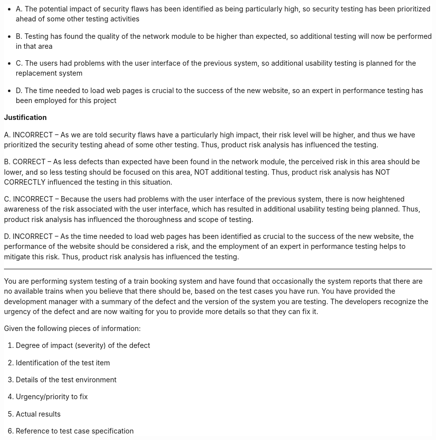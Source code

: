 
- A. The potential impact of security flaws has been identified as being particularly high, 
so security testing has been prioritized ahead of some other testing activities 

- B. Testing has found the quality of the network module to be higher than expected, so 
additional testing will now be performed in that area 

- C. The users had problems with the user interface of the previous system, so additional 
usability testing is planned for the replacement system 

- D. The time needed to load web pages is crucial to the success of the new website, so 
an expert in performance testing has been employed for this project 



<b>Justification</b>


A. INCORRECT – As we are told security flaws have a particularly high impact, their 
risk level will be higher, and thus we have prioritized the security testing ahead of 
some other testing. Thus, product risk analysis has influenced the testing. 

B. CORRECT – As less defects than expected have been found in the network module, 
the perceived risk in this area should be lower, and so less testing should be focused 
on this area, NOT additional testing. Thus, product risk analysis has NOT 
CORRECTLY influenced the testing in this situation. 

C. INCORRECT – Because the users had problems with the user interface of the 
previous system, there is now heightened awareness of the risk associated with the 
user interface, which has resulted in additional usability testing being planned. Thus, 
product risk analysis has influenced the thoroughness and scope of testing. 

D. INCORRECT – As the time needed to load web pages has been identified as crucial 
to the success of the new website, the performance of the website should be 
considered a risk, and the employment of an expert in performance testing helps to 
mitigate this risk. Thus, product risk analysis has influenced the testing. 




<hr/>



You are performing system testing of a train booking system and have found that 
occasionally the system reports that there are no available trains when you believe that there should be, based on the test cases you have run. You have provided the development manager with a summary of the defect and the version of the system you are testing. The developers recognize the urgency of the defect and are now waiting for you to provide more details so that they can fix it. 

Given the following pieces of information:

1. Degree of impact (severity) of the defect 

2. Identification of the test item 

3. Details of the test environment 

4. Urgency/priority to fix 

5. Actual results 

6. Reference to test case specification 

